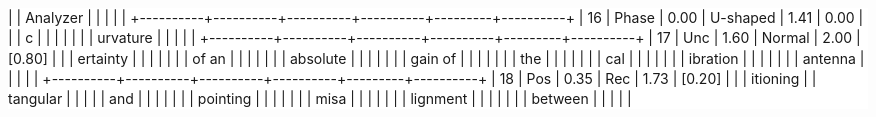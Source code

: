 |          | Analyzer |          |          |         |          |
+----------+----------+----------+----------+---------+----------+
| 16       | Phase    | 0.00     | U-shaped | 1.41    | 0.00     |
|          | c        |          |          |         |          |
|          | urvature |          |          |         |          |
+----------+----------+----------+----------+---------+----------+
| 17       | Unc      | 1.60     | Normal   | 2.00    | \[0.80\] |
|          | ertainty |          |          |         |          |
|          | of an    |          |          |         |          |
|          | absolute |          |          |         |          |
|          | gain of  |          |          |         |          |
|          | the      |          |          |         |          |
|          | cal      |          |          |         |          |
|          | ibration |          |          |         |          |
|          | antenna  |          |          |         |          |
+----------+----------+----------+----------+---------+----------+
| 18       | Pos      | 0.35     | Rec      | 1.73    | \[0.20\] |
|          | itioning |          | tangular |         |          |
|          | and      |          |          |         |          |
|          | pointing |          |          |         |          |
|          | misa     |          |          |         |          |
|          | lignment |          |          |         |          |
|          | between  |          |          |         |          |

